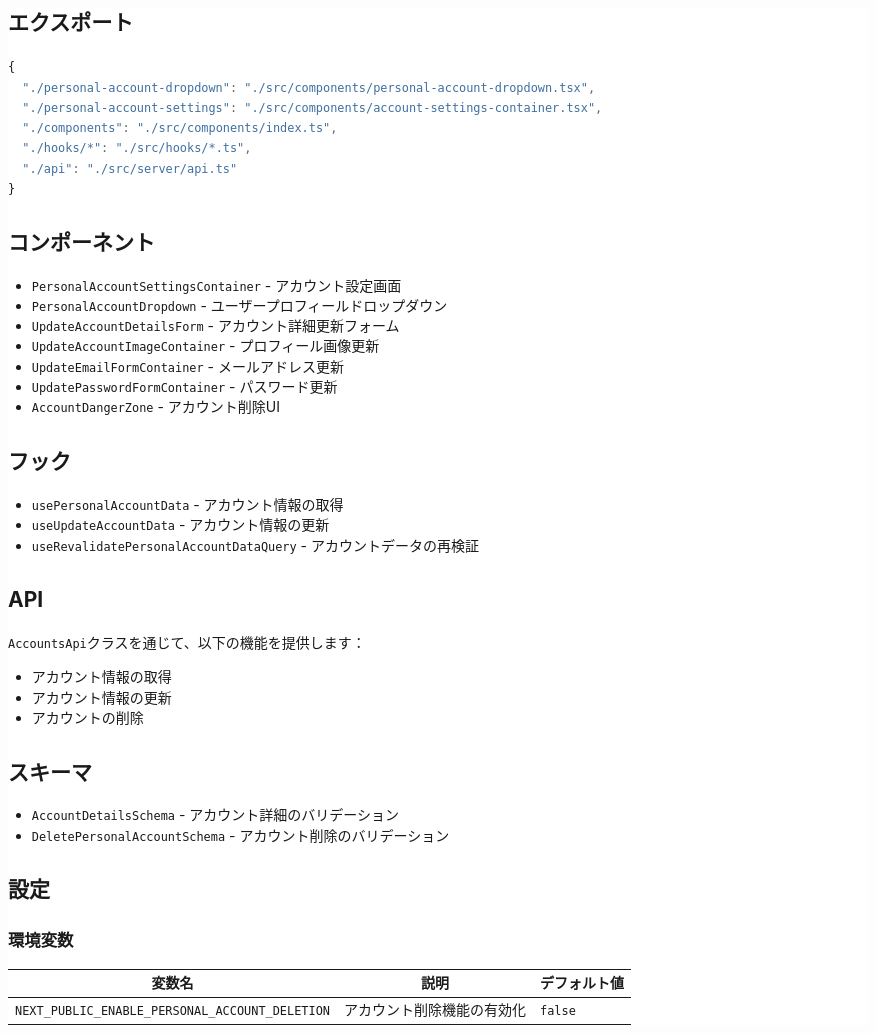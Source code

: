 ```tsx
```

## エクスポート

```typescript
{
  "./personal-account-dropdown": "./src/components/personal-account-dropdown.tsx",
  "./personal-account-settings": "./src/components/account-settings-container.tsx",
  "./components": "./src/components/index.ts",
  "./hooks/*": "./src/hooks/*.ts",
  "./api": "./src/server/api.ts"
}
```

## コンポーネント

- `PersonalAccountSettingsContainer` - アカウント設定画面
- `PersonalAccountDropdown` - ユーザープロフィールドロップダウン
- `UpdateAccountDetailsForm` - アカウント詳細更新フォーム
- `UpdateAccountImageContainer` - プロフィール画像更新
- `UpdateEmailFormContainer` - メールアドレス更新
- `UpdatePasswordFormContainer` - パスワード更新
- `AccountDangerZone` - アカウント削除UI

## フック

- `usePersonalAccountData` - アカウント情報の取得
- `useUpdateAccountData` - アカウント情報の更新
- `useRevalidatePersonalAccountDataQuery` - アカウントデータの再検証

## API

`AccountsApi`クラスを通じて、以下の機能を提供します：

- アカウント情報の取得
- アカウント情報の更新
- アカウントの削除

## スキーマ

- `AccountDetailsSchema` - アカウント詳細のバリデーション
- `DeletePersonalAccountSchema` - アカウント削除のバリデーション

## 設定

### 環境変数

| 変数名 | 説明 | デフォルト値 |
|--------|------|------------|
| `NEXT_PUBLIC_ENABLE_PERSONAL_ACCOUNT_DELETION` | アカウント削除機能の有効化 | `false` |
